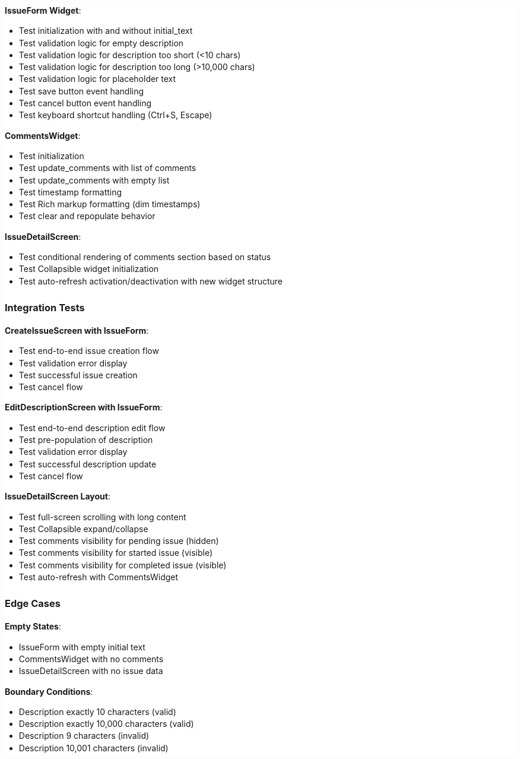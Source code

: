 **IssueForm Widget**:
- Test initialization with and without initial_text
- Test validation logic for empty description
- Test validation logic for description too short (<10 chars)
- Test validation logic for description too long (>10,000 chars)
- Test validation logic for placeholder text
- Test save button event handling
- Test cancel button event handling
- Test keyboard shortcut handling (Ctrl+S, Escape)

**CommentsWidget**:
- Test initialization
- Test update_comments with list of comments
- Test update_comments with empty list
- Test timestamp formatting
- Test Rich markup formatting (dim timestamps)
- Test clear and repopulate behavior

**IssueDetailScreen**:
- Test conditional rendering of comments section based on status
- Test Collapsible widget initialization
- Test auto-refresh activation/deactivation with new widget structure

### Integration Tests

**CreateIssueScreen with IssueForm**:
- Test end-to-end issue creation flow
- Test validation error display
- Test successful issue creation
- Test cancel flow

**EditDescriptionScreen with IssueForm**:
- Test end-to-end description edit flow
- Test pre-population of description
- Test validation error display
- Test successful description update
- Test cancel flow

**IssueDetailScreen Layout**:
- Test full-screen scrolling with long content
- Test Collapsible expand/collapse
- Test comments visibility for pending issue (hidden)
- Test comments visibility for started issue (visible)
- Test comments visibility for completed issue (visible)
- Test auto-refresh with CommentsWidget

### Edge Cases

**Empty States**:
- IssueForm with empty initial text
- CommentsWidget with no comments
- IssueDetailScreen with no issue data

**Boundary Conditions**:
- Description exactly 10 characters (valid)
- Description exactly 10,000 characters (valid)
- Description 9 characters (invalid)
- Description 10,001 characters (invalid)
